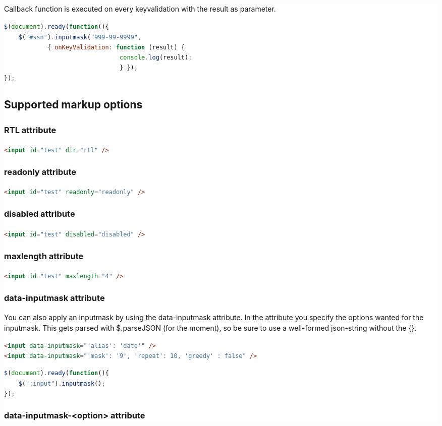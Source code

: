 Callback function is executed on every keyvalidation with the result as parameter.

```javascript
$(document).ready(function(){
    $("#ssn").inputmask("999-99-9999",
			{ onKeyValidation: function (result) {
								console.log(result);
								} });
});
```




## Supported markup options
### RTL attribute

```html
<input id="test" dir="rtl" />
```
### readonly attribute

```html
<input id="test" readonly="readonly" />
```
### disabled attribute

```html
<input id="test" disabled="disabled" />
```

### maxlength attribute

```html
<input id="test" maxlength="4" />
```
### data-inputmask attribute

You can also apply an inputmask by using the data-inputmask attribute.  In the attribute you specify the options wanted for the inputmask.
This gets parsed with $.parseJSON (for the moment), so be sure to use a well-formed json-string without the {}.

```html
<input data-inputmask="'alias': 'date'" />
<input data-inputmask="'mask': '9', 'repeat': 10, 'greedy' : false" />
```
```javascript
$(document).ready(function(){
    $(":input").inputmask();
});
```
### data-inputmask-<option\> attribute
